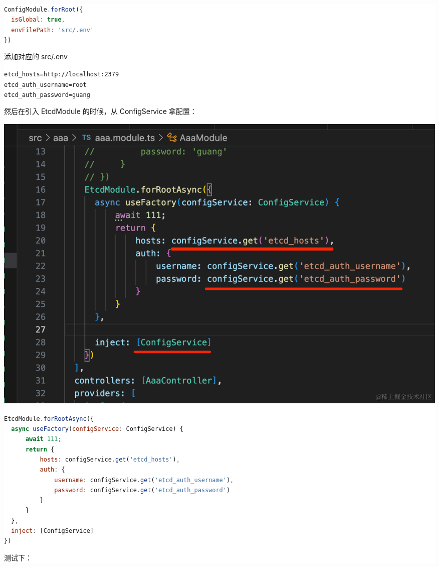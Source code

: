 ```javascript
ConfigModule.forRoot({
  isGlobal: true,
  envFilePath: 'src/.env'
})
```
添加对应的 src/.env

```env
etcd_hosts=http://localhost:2379
etcd_auth_username=root
etcd_auth_password=guang
```
然后在引入 EtcdModule 的时候，从 ConfigService 拿配置：

![](./images/51682a5d3c5cb5b36cf86660e50e2789.png )

```javascript
EtcdModule.forRootAsync({
  async useFactory(configService: ConfigService) {
      await 111;
      return {
          hosts: configService.get('etcd_hosts'),
          auth: {
              username: configService.get('etcd_auth_username'),
              password: configService.get('etcd_auth_password')
          }
      }
  },
  inject: [ConfigService]
})
```
测试下：
